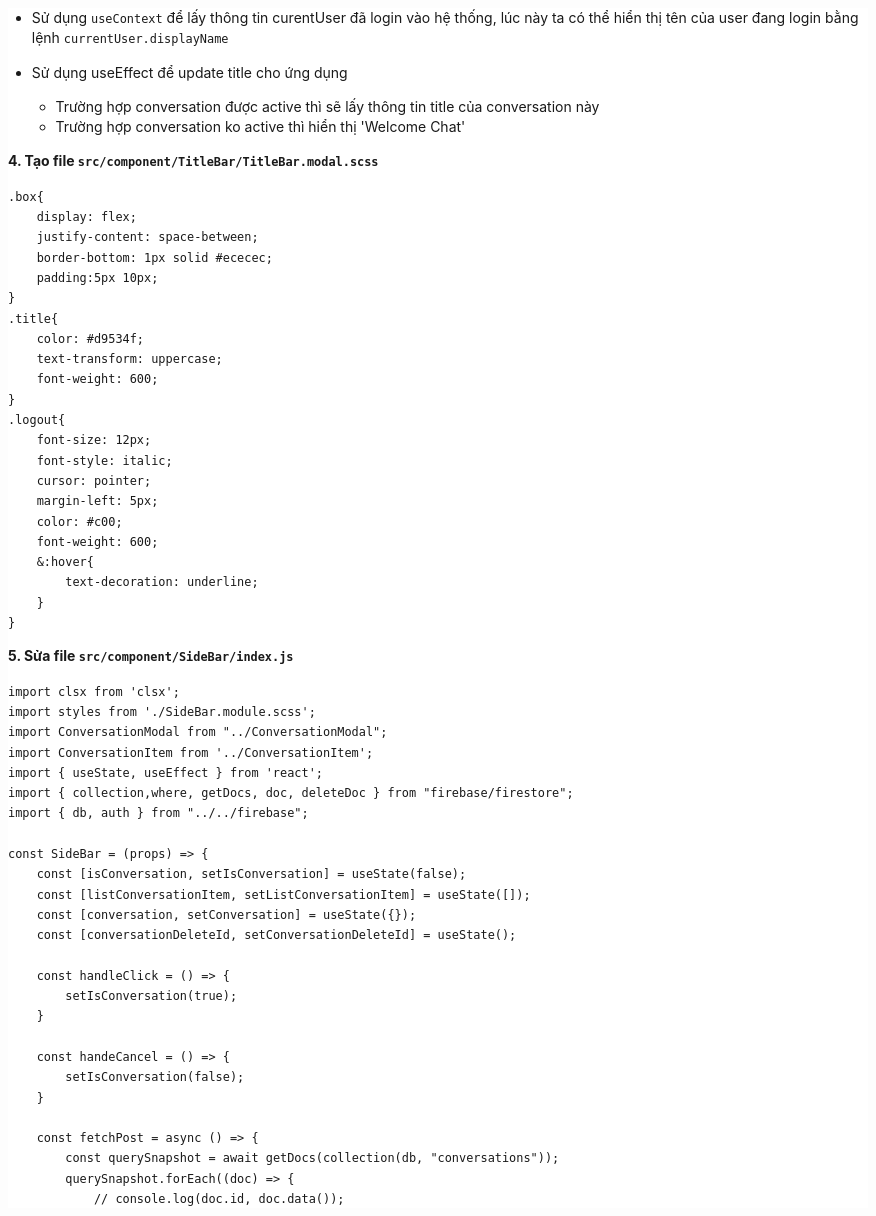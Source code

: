 - Sử dụng `useContext` để lấy thông tin curentUser đã login vào hệ thống, lúc này ta có thể hiển thị tên của user đang login bằng lệnh `currentUser.displayName`

- Sử dụng useEffect để update title cho ứng dụng
    + Trường hợp conversation được active thì sẽ lấy thông tin title của conversation này
    + Trường hợp conversation ko active thì hiển thị 'Welcome Chat'

<a name="4"></a>
**4. Tạo file `src/component/TitleBar/TitleBar.modal.scss`**

```
.box{
    display: flex;
    justify-content: space-between;
    border-bottom: 1px solid #ececec;
    padding:5px 10px;
}
.title{
    color: #d9534f;
    text-transform: uppercase;
    font-weight: 600;
}
.logout{
    font-size: 12px;
    font-style: italic;
    cursor: pointer;
    margin-left: 5px;
    color: #c00;
    font-weight: 600;
    &:hover{
        text-decoration: underline;
    }
}
```

<a name="5"></a>

**5. Sửa file `src/component/SideBar/index.js`**

```
import clsx from 'clsx';
import styles from './SideBar.module.scss';
import ConversationModal from "../ConversationModal";
import ConversationItem from '../ConversationItem';
import { useState, useEffect } from 'react';
import { collection,where, getDocs, doc, deleteDoc } from "firebase/firestore";
import { db, auth } from "../../firebase";

const SideBar = (props) => {
    const [isConversation, setIsConversation] = useState(false);
    const [listConversationItem, setListConversationItem] = useState([]);
    const [conversation, setConversation] = useState({});
    const [conversationDeleteId, setConversationDeleteId] = useState();

    const handleClick = () => {
        setIsConversation(true);
    }

    const handeCancel = () => {
        setIsConversation(false);
    }

    const fetchPost = async () => {
        const querySnapshot = await getDocs(collection(db, "conversations"));
        querySnapshot.forEach((doc) => {
            // console.log(doc.id, doc.data());

```